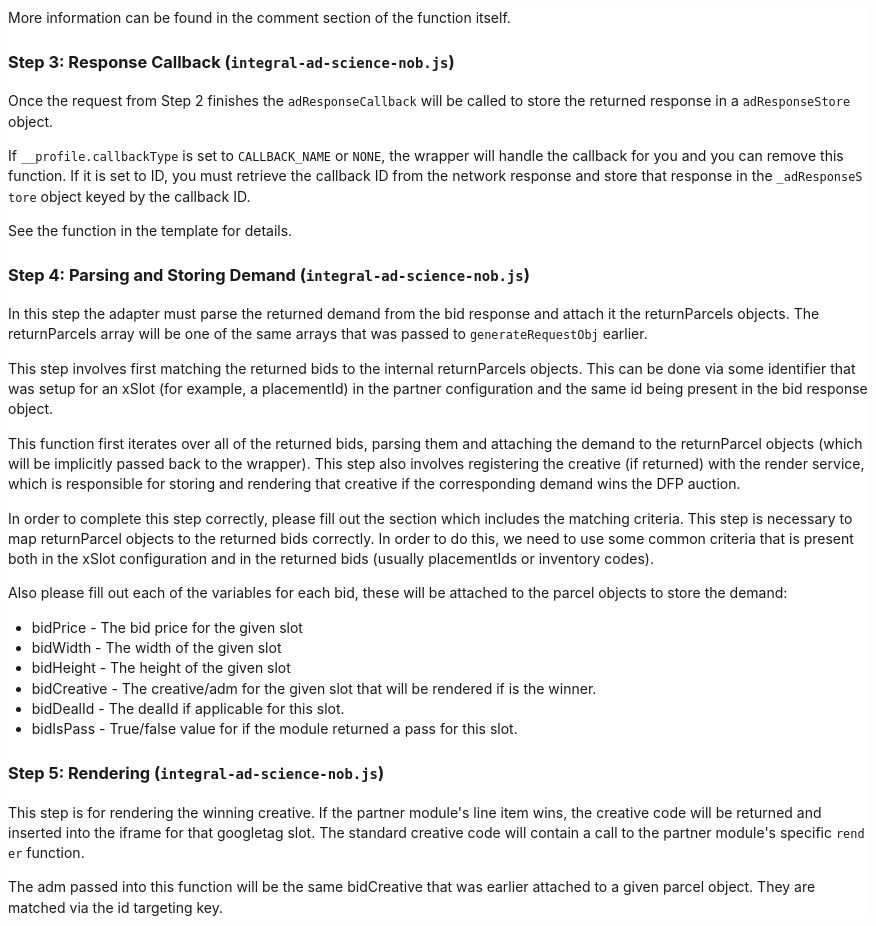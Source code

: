 More information can be found in the comment section of the function itself.

### Step 3: Response Callback (`integral-ad-science-nob.js`)
Once the request from Step 2 finishes the `adResponseCallback` will be called to store the returned response in a `adResponseStore` object.

If `__profile.callbackType` is set to `CALLBACK_NAME` or `NONE`, the wrapper will handle the callback for you and you can remove this function. If it is set to ID, you must retrieve the callback ID from the network response and store that response in the `_adResponseStore` object keyed by the callback ID.

See the function in the template for details.

### Step 4: Parsing and Storing Demand (`integral-ad-science-nob.js`)
In this step the adapter must parse the returned demand from the bid response and attach it the returnParcels objects.
The returnParcels array will be one of the same arrays that was passed to `generateRequestObj` earlier.

This step involves first matching the returned bids to the internal returnParcels objects. This can be done via some
identifier that was setup for an xSlot (for example, a placementId) in the partner configuration and the same id being present in the bid response object.

This function first iterates over all of the returned bids, parsing them and attaching the demand to the returnParcel objects (which will be implicitly passed back to the wrapper). This step also involves registering the creative (if returned) with the render service, which is responsible for storing and rendering that creative if the corresponding demand wins the DFP auction.

In order to complete this step correctly, please fill out the section which includes the matching criteria. This step is necessary to map returnParcel objects to the returned bids correctly. In order to do this, we need to use some common criteria that is present both in the xSlot configuration and in the returned bids (usually placementIds or inventory codes).

Also please fill out each of the variables for each bid, these will be attached to the parcel objects to store the demand:

* bidPrice - The bid price for the given slot
* bidWidth - The width of the given slot
* bidHeight - The height of the given slot
* bidCreative - The creative/adm for the given slot that will be rendered if is the winner.
* bidDealId - The dealId if applicable for this slot.
* bidIsPass - True/false value for if the module returned a pass for this slot.

### Step 5: Rendering (`integral-ad-science-nob.js`)
This step is for rendering the winning creative. If the partner module's line item wins, the creative code will be returned and inserted into the iframe for that googletag slot. The standard creative code will contain a call to the partner module's specific `render` function.

The adm passed into this function will be the same bidCreative that was earlier attached to a given parcel object.
They are matched via the id targeting key.
